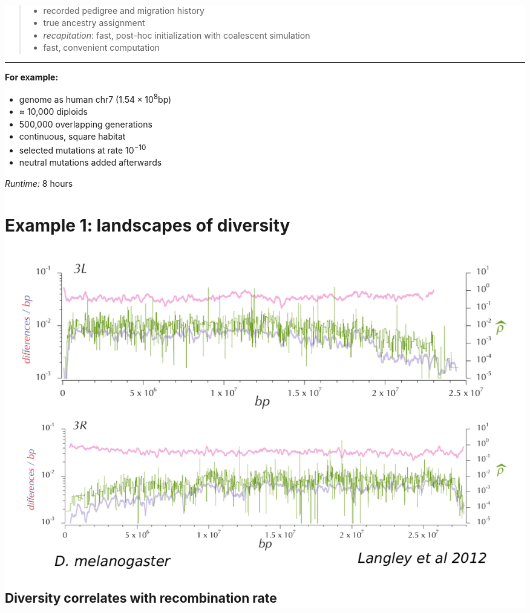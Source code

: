 > - recorded pedigree and migration history
> - true ancestry assignment
> - *recapitation*: fast, post-hoc initialization with coalescent simulation 
> - fast, convenient computation


---------------------

**For example:**

- genome as human chr7 ($1.54 \times 10^8$bp)
- $\approx$ 10,000 diploids
- 500,000 overlapping generations
- continuous, square habitat
- selected mutations at rate $10^{-10}$
- neutral mutations added afterwards

*Runtime:* 8 hours


# Example 1: landscapes of diversity

![Langley et al 2012](figs/from_the_literature/langley-et-al-2012-chr3-pi-and-rho.png)


## Diversity correlates with recombination rate

